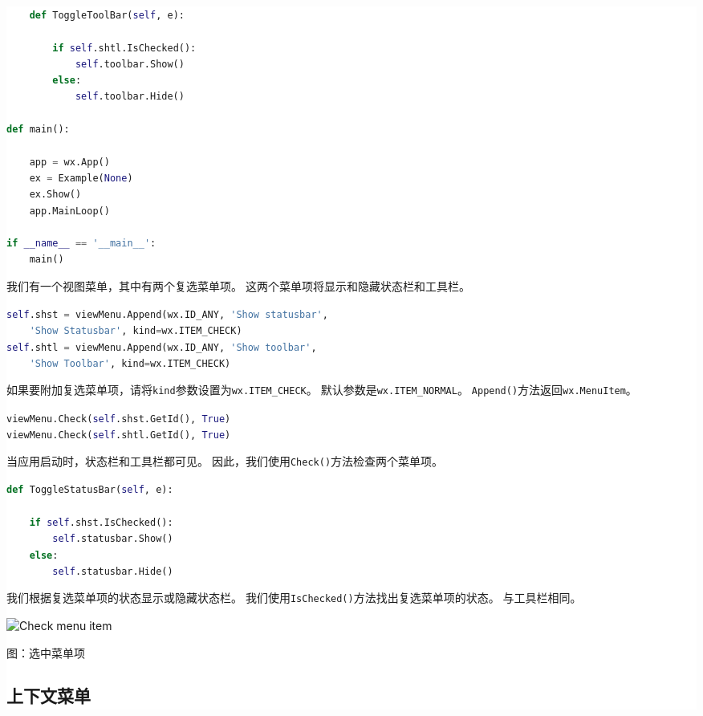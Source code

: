 ```py
    def ToggleToolBar(self, e):

        if self.shtl.IsChecked():
            self.toolbar.Show()
        else:
            self.toolbar.Hide()

def main():

    app = wx.App()
    ex = Example(None)
    ex.Show()
    app.MainLoop()

if __name__ == '__main__':
    main()

```

我们有一个视图菜单，其中有两个复选菜单项。 这两个菜单项将显示和隐藏状态栏和工具栏。

```py
self.shst = viewMenu.Append(wx.ID_ANY, 'Show statusbar', 
    'Show Statusbar', kind=wx.ITEM_CHECK)
self.shtl = viewMenu.Append(wx.ID_ANY, 'Show toolbar', 
    'Show Toolbar', kind=wx.ITEM_CHECK)

```

如果要附加复选菜单项，请将`kind`参数设置为`wx.ITEM_CHECK`。 默认参数是`wx.ITEM_NORMAL`。 `Append()`方法返回`wx.MenuItem`。

```py
viewMenu.Check(self.shst.GetId(), True)
viewMenu.Check(self.shtl.GetId(), True)

```

当应用启动时，状态栏和工具栏都可见。 因此，我们使用`Check()`方法检查两个菜单项。

```py
def ToggleStatusBar(self, e):

    if self.shst.IsChecked():
        self.statusbar.Show()
    else:
        self.statusbar.Hide()

```

我们根据复选菜单项的状态显示或隐藏状态栏。 我们使用`IsChecked()`方法找出复选菜单项的状态。 与工具栏相同。

![Check menu item](img/0e541c35cef4ea3d6dc5a19faeb2de4b.jpg)

图：选中菜单项

## 上下文菜单
